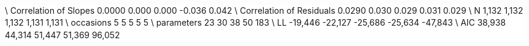   </tr>
  <tr>
   <td style="text-align:center;"> \ </td>
   <td style="text-align:left;"> Correlation of Slopes </td>
   <td style="text-align:right;"> 0.0000 </td>
   <td style="text-align:right;"> 0.000 </td>
   <td style="text-align:right;"> 0.000 </td>
   <td style="text-align:right;"> -0.036 </td>
   <td style="text-align:right;"> 0.042 </td>
  </tr>
  <tr>
   <td style="text-align:center;"> \ </td>
   <td style="text-align:left;"> Correlation of Residuals </td>
   <td style="text-align:right;"> 0.0290 </td>
   <td style="text-align:right;"> 0.030 </td>
   <td style="text-align:right;"> 0.029 </td>
   <td style="text-align:right;"> 0.031 </td>
   <td style="text-align:right;"> 0.029 </td>
  </tr>
  <tr>
   <td style="text-align:center;"> \ </td>
   <td style="text-align:left;"> N </td>
   <td style="text-align:right;"> 1,132 </td>
   <td style="text-align:right;"> 1,132 </td>
   <td style="text-align:right;"> 1,132 </td>
   <td style="text-align:right;"> 1,131 </td>
   <td style="text-align:right;"> 1,131 </td>
  </tr>
  <tr>
   <td style="text-align:center;"> \ </td>
   <td style="text-align:left;"> occasions </td>
   <td style="text-align:right;"> 5 </td>
   <td style="text-align:right;"> 5 </td>
   <td style="text-align:right;"> 5 </td>
   <td style="text-align:right;"> 5 </td>
   <td style="text-align:right;"> 5 </td>
  </tr>
  <tr>
   <td style="text-align:center;"> \ </td>
   <td style="text-align:left;"> parameters </td>
   <td style="text-align:right;"> 23 </td>
   <td style="text-align:right;"> 30 </td>
   <td style="text-align:right;"> 38 </td>
   <td style="text-align:right;"> 50 </td>
   <td style="text-align:right;"> 183 </td>
  </tr>
  <tr>
   <td style="text-align:center;"> \ </td>
   <td style="text-align:left;"> LL </td>
   <td style="text-align:right;"> -19,446 </td>
   <td style="text-align:right;"> -22,127 </td>
   <td style="text-align:right;"> -25,686 </td>
   <td style="text-align:right;"> -25,634 </td>
   <td style="text-align:right;"> -47,843 </td>
  </tr>
  <tr>
   <td style="text-align:center;"> \ </td>
   <td style="text-align:left;"> AIC </td>
   <td style="text-align:right;"> 38,938 </td>
   <td style="text-align:right;"> 44,314 </td>
   <td style="text-align:right;"> 51,447 </td>
   <td style="text-align:right;"> 51,369 </td>
   <td style="text-align:right;"> 96,052 </td>
  </tr>